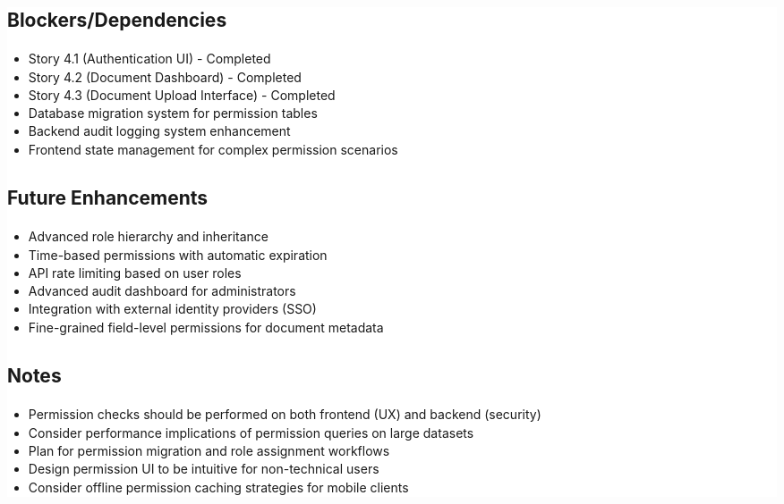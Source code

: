 ## Blockers/Dependencies
- Story 4.1 (Authentication UI) - Completed
- Story 4.2 (Document Dashboard) - Completed  
- Story 4.3 (Document Upload Interface) - Completed
- Database migration system for permission tables
- Backend audit logging system enhancement
- Frontend state management for complex permission scenarios

## Future Enhancements
- Advanced role hierarchy and inheritance
- Time-based permissions with automatic expiration
- API rate limiting based on user roles
- Advanced audit dashboard for administrators
- Integration with external identity providers (SSO)
- Fine-grained field-level permissions for document metadata

## Notes
- Permission checks should be performed on both frontend (UX) and backend (security)
- Consider performance implications of permission queries on large datasets
- Plan for permission migration and role assignment workflows
- Design permission UI to be intuitive for non-technical users
- Consider offline permission caching strategies for mobile clients